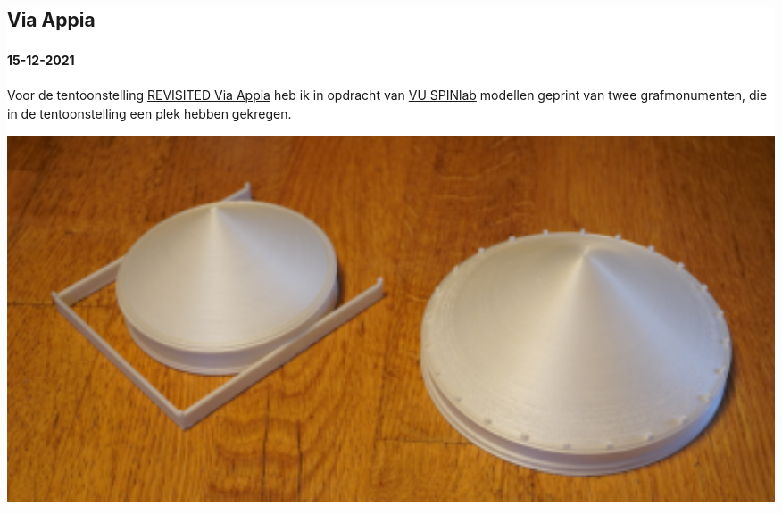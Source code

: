 ## Via Appia
#### 15-12-2021

Voor de tentoonstelling 
[REVISITED Via Appia](https://www.museumhetvalkhof.nl/zien-en-doen/tentoonstellingen/revisited-via-appia/) heb ik in
opdracht van [VU SPINlab](https://spinlab.vu.nl/) modellen geprint van twee grafmonumenten, die in de tentoonstelling een
plek hebben gekregen.

<a href="/static/img/via_appia_tumuli_1.png">
<img alt="&quot;Tumuli degli Orazi&quot;" src="/static/img/via_appia_tumuli_1_thumb.png" title="Tumuli" width="100%"/>
</a>
